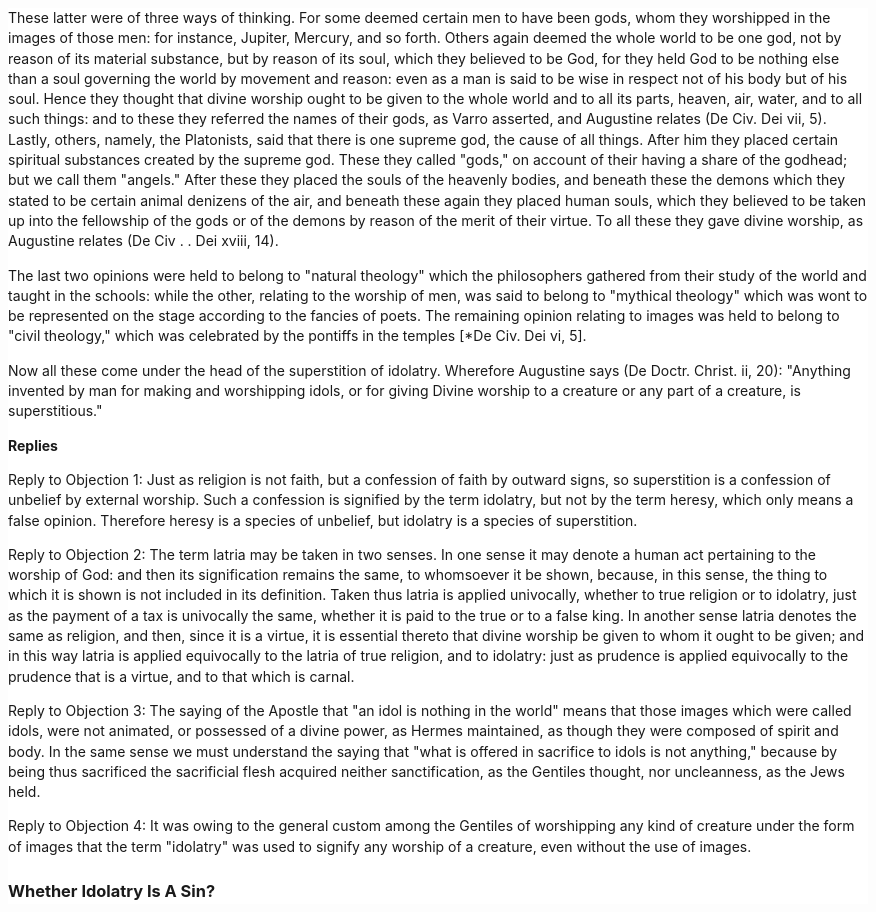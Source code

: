 These latter were of three ways of thinking. For some deemed certain men to have been gods, whom they worshipped in the images of those men: for instance, Jupiter, Mercury, and so forth. Others again deemed the whole world to be one god, not by reason of its material substance, but by reason of its soul, which they believed to be God, for they held God to be nothing else than a soul governing the world by movement and reason: even as a man is said to be wise in respect not of his body but of his soul. Hence they thought that divine worship ought to be given to the whole world and to all its parts, heaven, air, water, and to all such things: and to these they referred the names of their gods, as Varro asserted, and Augustine relates (De Civ. Dei vii, 5). Lastly, others, namely, the Platonists, said that there is one supreme god, the cause of all things. After him they placed certain spiritual substances created by the supreme god. These they called "gods," on account of their having a share of the godhead; but we call them "angels." After these they placed the souls of the heavenly bodies, and beneath these the demons which they stated to be certain animal denizens of the air, and beneath these again they placed human souls, which they believed to be taken up into the fellowship of the gods or of the demons by reason of the merit of their virtue. To all these they gave divine worship, as Augustine relates (De Civ . . Dei xviii, 14).

The last two opinions were held to belong to "natural theology" which the philosophers gathered from their study of the world and taught in the schools: while the other, relating to the worship of men, was said to belong to "mythical theology" which was wont to be represented on the stage according to the fancies of poets. The remaining opinion relating to images was held to belong to "civil theology," which was celebrated by the pontiffs in the temples [*De Civ. Dei vi, 5].

Now all these come under the head of the superstition of idolatry. Wherefore Augustine says (De Doctr. Christ. ii, 20): "Anything invented by man for making and worshipping idols, or for giving Divine worship to a creature or any part of a creature, is superstitious."

**Replies**

Reply to Objection 1: Just as religion is not faith, but a confession of faith by outward signs, so superstition is a confession of unbelief by external worship. Such a confession is signified by the term idolatry, but not by the term heresy, which only means a false opinion. Therefore heresy is a species of unbelief, but idolatry is a species of superstition.

Reply to Objection 2: The term latria may be taken in two senses. In one sense it may denote a human act pertaining to the worship of God: and then its signification remains the same, to whomsoever it be shown, because, in this sense, the thing to which it is shown is not included in its definition. Taken thus latria is applied univocally, whether to true religion or to idolatry, just as the payment of a tax is univocally the same, whether it is paid to the true or to a false king. In another sense latria denotes the same as religion, and then, since it is a virtue, it is essential thereto that divine worship be given to whom it ought to be given; and in this way latria is applied equivocally to the latria of true religion, and to idolatry: just as prudence is applied equivocally to the prudence that is a virtue, and to that which is carnal.

Reply to Objection 3: The saying of the Apostle that "an idol is nothing in the world" means that those images which were called idols, were not animated, or possessed of a divine power, as Hermes maintained, as though they were composed of spirit and body. In the same sense we must understand the saying that "what is offered in sacrifice to idols is not anything," because by being thus sacrificed the sacrificial flesh acquired neither sanctification, as the Gentiles thought, nor uncleanness, as the Jews held.

Reply to Objection 4: It was owing to the general custom among the Gentiles of worshipping any kind of creature under the form of images that the term "idolatry" was used to signify any worship of a creature, even without the use of images.
### Whether Idolatry Is A Sin?
